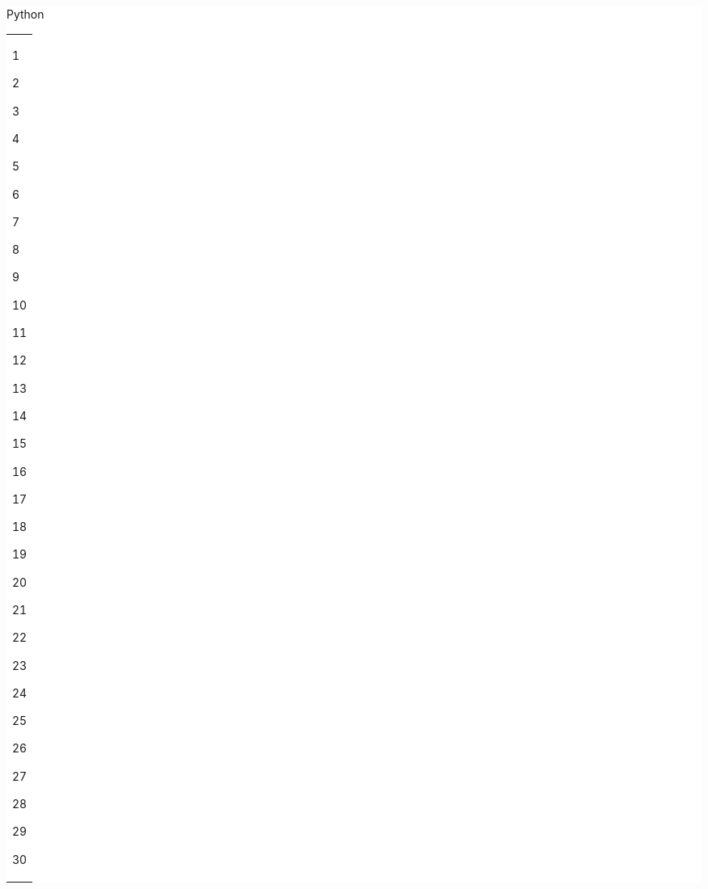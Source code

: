 Python  
  
<table>  
<tr>  
<td>

1

2

3

4

5

6

7

8

9

10

11

12

13

14

15

16

17

18

19

20

21

22

23

24

25

26

27

28

29

30
